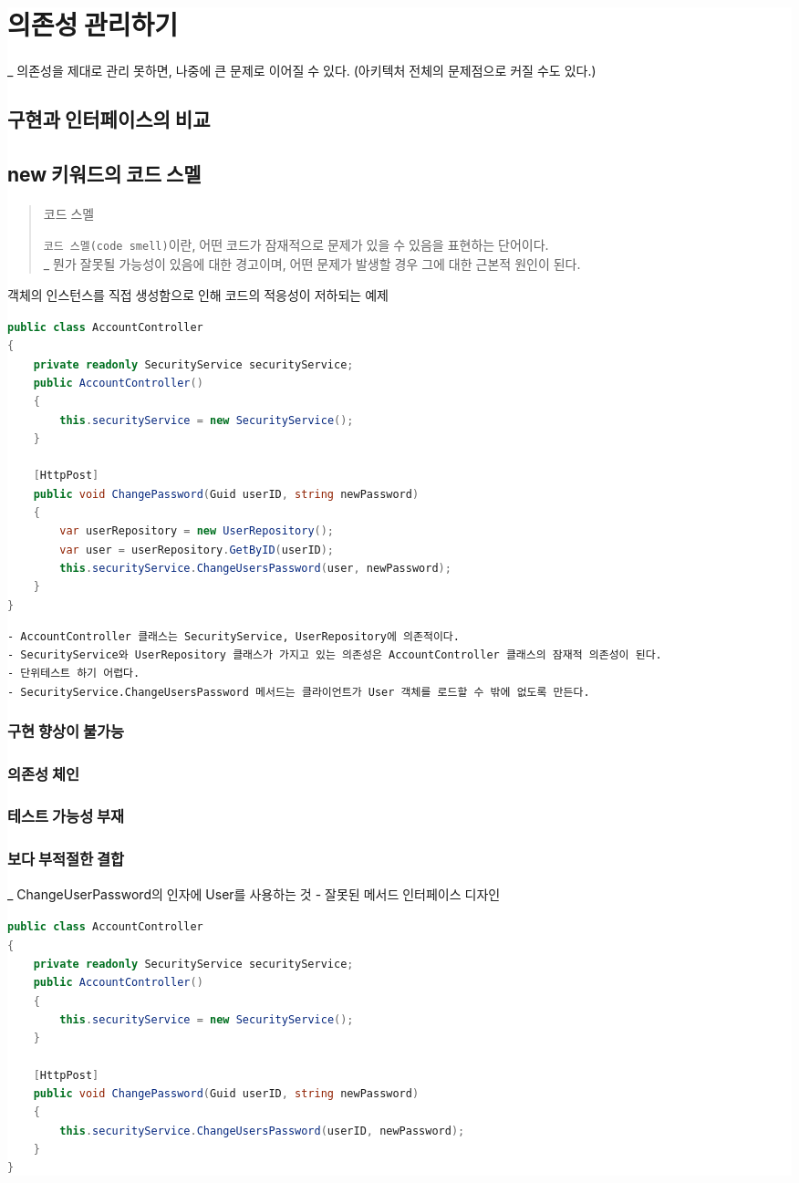 
# 의존성 관리하기
_ 의존성을 제대로 관리 못하면, 나중에 큰 문제로 이어질 수 있다. (아키텍처 전체의 문제점으로 커질 수도 있다.)

## 구현과 인터페이스의 비교


## new 키워드의 코드 스멜
> 코드 스멜
> 
> `코드 스멜(code smell)`이란, 어떤 코드가 잠재적으로 문제가 있을 수 있음을 표현하는 단어이다.  
> _ 뭔가 잘못될 가능성이 있음에 대한 경고이며, 어떤 문제가 발생할 경우 그에 대한 근본적 원인이 된다.  



객체의 인스턴스를 직접 생성함으로 인해 코드의 적응성이 저하되는 예제
```cs
public class AccountController
{
    private readonly SecurityService securityService;
    public AccountController()
    {
        this.securityService = new SecurityService();
    }

    [HttpPost]
    public void ChangePassword(Guid userID, string newPassword)
    {
        var userRepository = new UserRepository();
        var user = userRepository.GetByID(userID);
        this.securityService.ChangeUsersPassword(user, newPassword);
    }
}
```
```
- AccountController 클래스는 SecurityService, UserRepository에 의존적이다.
- SecurityService와 UserRepository 클래스가 가지고 있는 의존성은 AccountController 클래스의 잠재적 의존성이 된다.
- 단위테스트 하기 어렵다.
- SecurityService.ChangeUsersPassword 메서드는 클라이언트가 User 객체를 로드할 수 밖에 없도록 만든다.
```

### 구현 향상이 불가능
### 의존성 체인
### 테스트 가능성 부재
### 보다 부적절한 결합
_ ChangeUserPassword의 인자에 User를 사용하는 것 - 잘못된 메서드 인터페이스 디자인
```cs
public class AccountController
{
    private readonly SecurityService securityService;
    public AccountController()
    {
        this.securityService = new SecurityService();
    }

    [HttpPost]
    public void ChangePassword(Guid userID, string newPassword)
    {
        this.securityService.ChangeUsersPassword(userID, newPassword);
    }
}

```